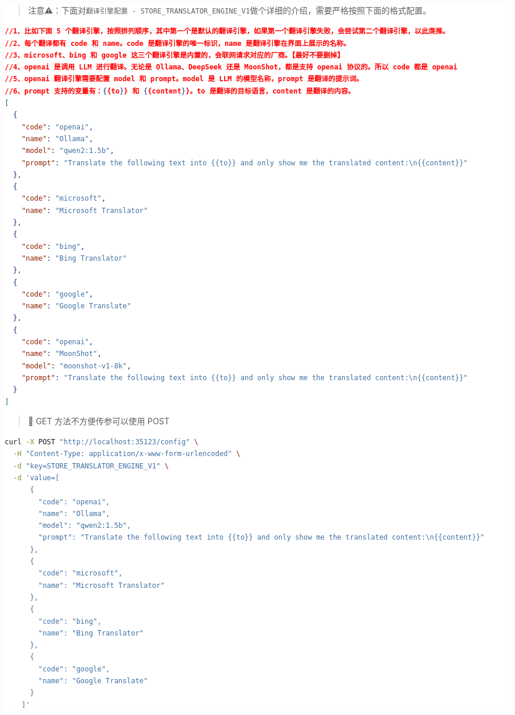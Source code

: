 > 注意⚠️：下面对`翻译引擎配置 - STORE_TRANSLATOR_ENGINE_V1`做个详细的介绍，需要严格按照下面的格式配置。

```json
//1、比如下面 5 个翻译引擎，按照排列顺序，其中第一个是默认的翻译引擎，如果第一个翻译引擎失败，会尝试第二个翻译引擎，以此类推。
//2、每个翻译都有 code 和 name。code 是翻译引擎的唯一标识，name 是翻译引擎在界面上展示的名称。
//3、microsoft、bing 和 google 这三个翻译引擎是内置的，会联网请求对应的厂商。【最好不要删掉】
//4、openai 是调用 LLM 进行翻译。无论是 Ollama、DeepSeek 还是 MoonShot，都是支持 openai 协议的。所以 code 都是 openai
//5、openai 翻译引擎需要配置 model 和 prompt。model 是 LLM 的模型名称，prompt 是翻译的提示词。
//6、prompt 支持的变量有：{{to}} 和 {{content}}。to 是翻译的目标语言，content 是翻译的内容。
[
  {
    "code": "openai",
    "name": "Ollama",
    "model": "qwen2:1.5b",
    "prompt": "Translate the following text into {{to}} and only show me the translated content:\n{{content}}"
  },
  {
    "code": "microsoft",
    "name": "Microsoft Translator"
  },
  {
    "code": "bing",
    "name": "Bing Translator"
  },
  {
    "code": "google",
    "name": "Google Translate"
  },
  {
    "code": "openai",
    "name": "MoonShot",
    "model": "moonshot-v1-8k",
    "prompt": "Translate the following text into {{to}} and only show me the translated content:\n{{content}}"
  }
]
```
> 🔔 GET 方法不方便传参可以使用 POST
```bash
curl -X POST "http://localhost:35123/config" \
  -H "Content-Type: application/x-www-form-urlencoded" \
  -d "key=STORE_TRANSLATOR_ENGINE_V1" \
  -d 'value=[
      {
        "code": "openai",
        "name": "Ollama",
        "model": "qwen2:1.5b",
        "prompt": "Translate the following text into {{to}} and only show me the translated content:\n{{content}}"
      },
      {
        "code": "microsoft",
        "name": "Microsoft Translator"
      },
      {
        "code": "bing",
        "name": "Bing Translator"
      },
      {
        "code": "google",
        "name": "Google Translate"
      }
    ]'
```